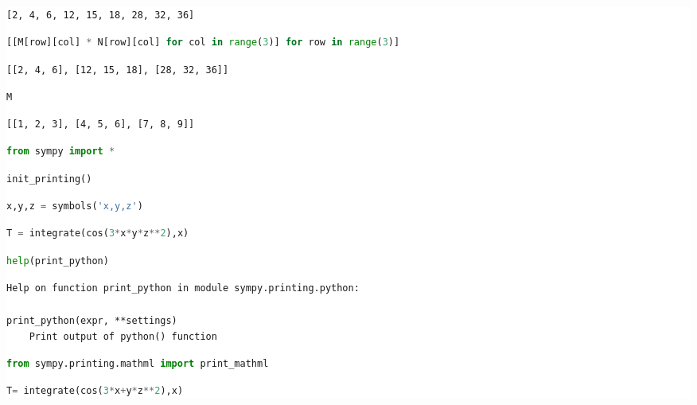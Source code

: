 


    [2, 4, 6, 12, 15, 18, 28, 32, 36]




```python
[[M[row][col] * N[row][col] for col in range(3)] for row in range(3)]
```




    [[2, 4, 6], [12, 15, 18], [28, 32, 36]]




```python
M
```




    [[1, 2, 3], [4, 5, 6], [7, 8, 9]]




```python
from sympy import *
```


```python
init_printing()
```


```python
x,y,z = symbols('x,y,z')
```


```python
T = integrate(cos(3*x*y*z**2),x)
```


```python
help(print_python)
```

    Help on function print_python in module sympy.printing.python:
    
    print_python(expr, **settings)
        Print output of python() function
    



```python
from sympy.printing.mathml import print_mathml
```


```python
T= integrate(cos(3*x+y*z**2),x)
```
